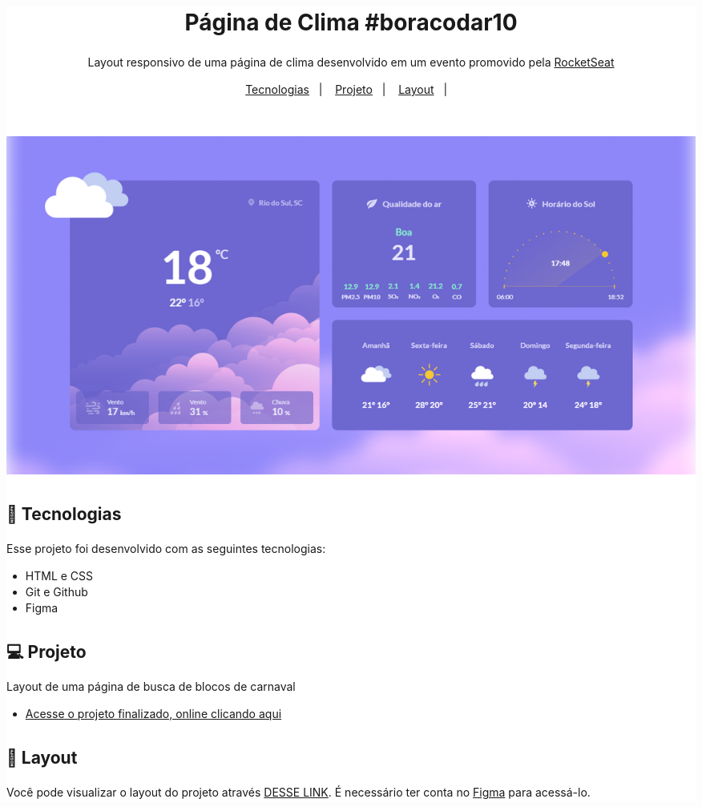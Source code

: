 <h1 align="center"> Página de Clima #boracodar10</h1>

<p align="center">
Layout responsivo de uma página de clima desenvolvido em um evento promovido pela <a href="https://rocketseat.com.br">RocketSeat</a> <br/>

<p align="center">
  <a href="#-tecnologias">Tecnologias</a>&nbsp;&nbsp;&nbsp;|&nbsp;&nbsp;&nbsp;
  <a href="#-projeto">Projeto</a>&nbsp;&nbsp;&nbsp;|&nbsp;&nbsp;&nbsp;
  <a href="#-layout">Layout</a>&nbsp;&nbsp;&nbsp;|&nbsp;&nbsp;&nbsp;
</p>

<br>

<p align="center">
  <img alt="página de clima" src=".github/preview.png" width="100%"><br>
</p>

## 🚀 Tecnologias

Esse projeto foi desenvolvido com as seguintes tecnologias:

- HTML e CSS
- Git e Github
- Figma

## 💻 Projeto

Layout de uma página de busca de blocos de carnaval

- [Acesse o projeto finalizado, online clicando aqui](https://carlimaraujo.github.io/weatherPage/)

## 🔖 Layout

Você pode visualizar o layout do projeto através [DESSE LINK](https://www.figma.com/community/file/1215291914714743267). É necessário ter conta no [Figma](https://figma.com) para acessá-lo.
